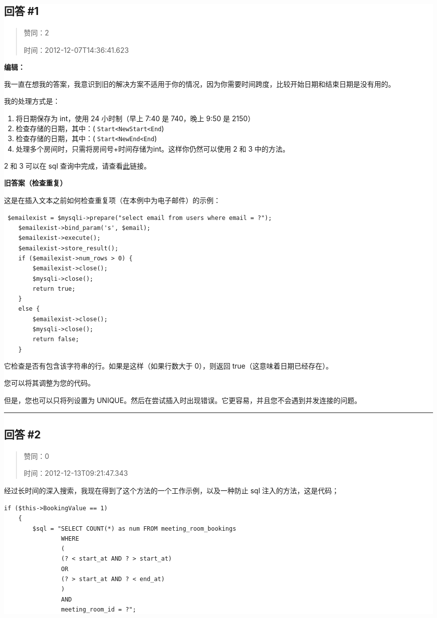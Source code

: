 ## 回答 #1

> 赞同：2
> 
> 时间：2012-12-07T14:36:41.623

**编辑：**

我一直在想我的答案，我意识到旧的解决方案不适用于你的情况，因为你需要时间跨度，比较开始日期和结束日期是没有用的。

我的处理方式是：

1.  将日期保存为 int，使用 24 小时制（早上 7:40 是 740，晚上 9:50 是 2150）
2.  检查存储的日期，其中：( `Start<NewStart<End`)
3.  检查存储的日期，其中：( `Start<NewEnd<End`)
4.  处理多个房间时，只需将房间号+时间存储为int。这样你仍然可以使用 2 和 3 中的方法。

2 和 3 可以在 sql 查询中完成，请查看[此](http://dev.mysql.com/doc/refman/5.0/en/comparison-operators.html)链接。

**旧答案（检查重复）**

这是在插入文本之前如何检查重复项（在本例中为电子邮件）的示例：

```
 $emailexist = $mysqli->prepare("select email from users where email = ?");
    $emailexist->bind_param('s', $email);
    $emailexist->execute();
    $emailexist->store_result();
    if ($emailexist->num_rows > 0) {
        $emailexist->close();
        $mysqli->close();
        return true;
    }
    else {
        $emailexist->close();
        $mysqli->close();
        return false;
    } 
```

它检查是否有包含该字符串的行。如果是这样（如果行数大于 0），则返回 true（这意味着日期已经存在）。

您可以将其调整为您的代码。

但是，您也可以只将列设置为 UNIQUE。然后在尝试插入时出现错误。它更容易，并且您不会遇到并发连接的问题。

* * *

## 回答 #2

> 赞同：0
> 
> 时间：2012-12-13T09:21:47.343

经过长时间的深入搜索，我现在得到了这个方法的一个工作示例，以及一种防止 sql 注入的方法，这是代码；

```
if ($this->BookingValue == 1)
    {
        $sql = "SELECT COUNT(*) as num FROM meeting_room_bookings
                WHERE
                (
                (? < start_at AND ? > start_at)
                OR
                (? > start_at AND ? < end_at)
                )
                AND
                meeting_room_id = ?";

```